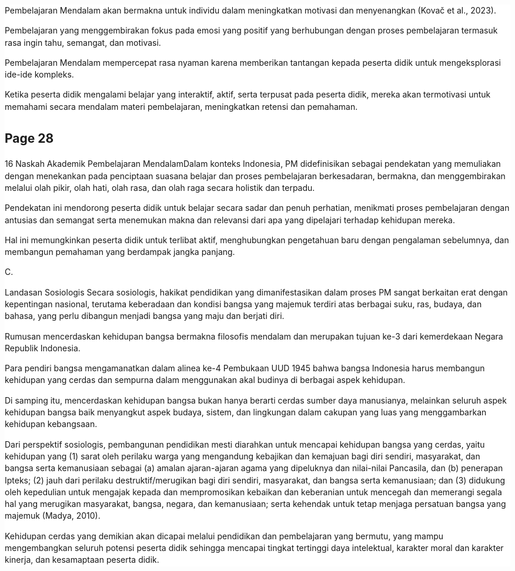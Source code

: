  Pembelajaran Mendalam akan bermakna untuk individu dalam meningkatkan motivasi dan menyenangkan (Kovač et al., 2023).

 Pembelajaran yang menggembirakan fokus pada emosi yang positif yang berhubungan dengan proses pembelajaran termasuk rasa ingin tahu, semangat, dan motivasi.

 Pembelajaran Mendalam mempercepat rasa nyaman karena memberikan tantangan kepada peserta didik untuk mengeksplorasi ide-ide kompleks.

 Ketika peserta didik mengalami belajar yang interaktif, aktif, serta terpusat pada peserta didik, mereka akan termotivasi untuk memahami secara mendalam materi pembelajaran, meningkatkan retensi dan pemahaman.

## Page 28

16 Naskah Akademik Pembelajaran MendalamDalam konteks Indonesia, PM didefinisikan sebagai pendekatan yang memuliakan dengan menekankan pada penciptaan suasana belajar dan proses pembelajaran berkesadaran, bermakna, dan menggembirakan melalui olah pikir, olah hati, olah rasa, dan olah raga secara holistik dan terpadu.

 Pendekatan ini mendorong peserta didik untuk belajar secara sadar dan penuh perhatian, menikmati proses pembelajaran dengan antusias dan semangat serta menemukan makna dan relevansi dari apa yang dipelajari terhadap kehidupan mereka.

 Hal ini memungkinkan peserta didik untuk terlibat aktif, menghubungkan pengetahuan baru dengan pengalaman sebelumnya, dan membangun pemahaman yang berdampak jangka panjang.

 C.

 Landasan Sosiologis Secara sosiologis, hakikat pendidikan yang dimanifestasikan dalam proses PM sangat berkaitan erat dengan kepentingan nasional, terutama keberadaan dan kondisi bangsa yang majemuk terdiri atas berbagai suku, ras, budaya, dan bahasa, yang perlu dibangun menjadi bangsa yang maju dan berjati diri.

 Rumusan mencerdaskan kehidupan bangsa bermakna filosofis mendalam dan merupakan tujuan ke-3 dari kemerdekaan Negara Republik Indonesia.

 Para pendiri bangsa mengamanatkan dalam alinea ke-4 Pembukaan UUD 1945 bahwa bangsa Indonesia harus membangun kehidupan yang cerdas dan sempurna dalam menggunakan akal budinya di berbagai aspek kehidupan.

 Di samping itu, mencerdaskan kehidupan bangsa bukan hanya berarti cerdas sumber daya manusianya, melainkan seluruh aspek kehidupan bangsa baik menyangkut aspek budaya, sistem, dan lingkungan dalam cakupan yang luas yang menggambarkan kehidupan kebangsaan.

 Dari perspektif sosiologis, pembangunan pendidikan mesti diarahkan untuk mencapai kehidupan bangsa yang cerdas, yaitu kehidupan yang (1) sarat oleh perilaku warga yang mengandung kebajikan dan kemajuan bagi diri sendiri, masyarakat, dan bangsa serta kemanusiaan sebagai (a) amalan ajaran-ajaran agama yang dipeluknya dan nilai-nilai Pancasila, dan (b) penerapan Ipteks; (2) jauh dari perilaku destruktif/merugikan bagi diri sendiri, masyarakat, dan bangsa serta kemanusiaan; dan (3) didukung oleh kepedulian untuk mengajak kepada dan mempromosikan kebaikan dan keberanian untuk mencegah dan memerangi segala hal yang merugikan masyarakat, bangsa, negara, dan kemanusiaan; serta kehendak untuk tetap menjaga persatuan bangsa yang majemuk (Madya, 2010).

 Kehidupan cerdas yang demikian akan dicapai melalui pendidikan dan pembelajaran yang bermutu, yang mampu mengembangkan seluruh potensi peserta didik sehingga mencapai tingkat tertinggi daya intelektual, karakter moral dan karakter kinerja, dan kesamaptaan peserta didik.
